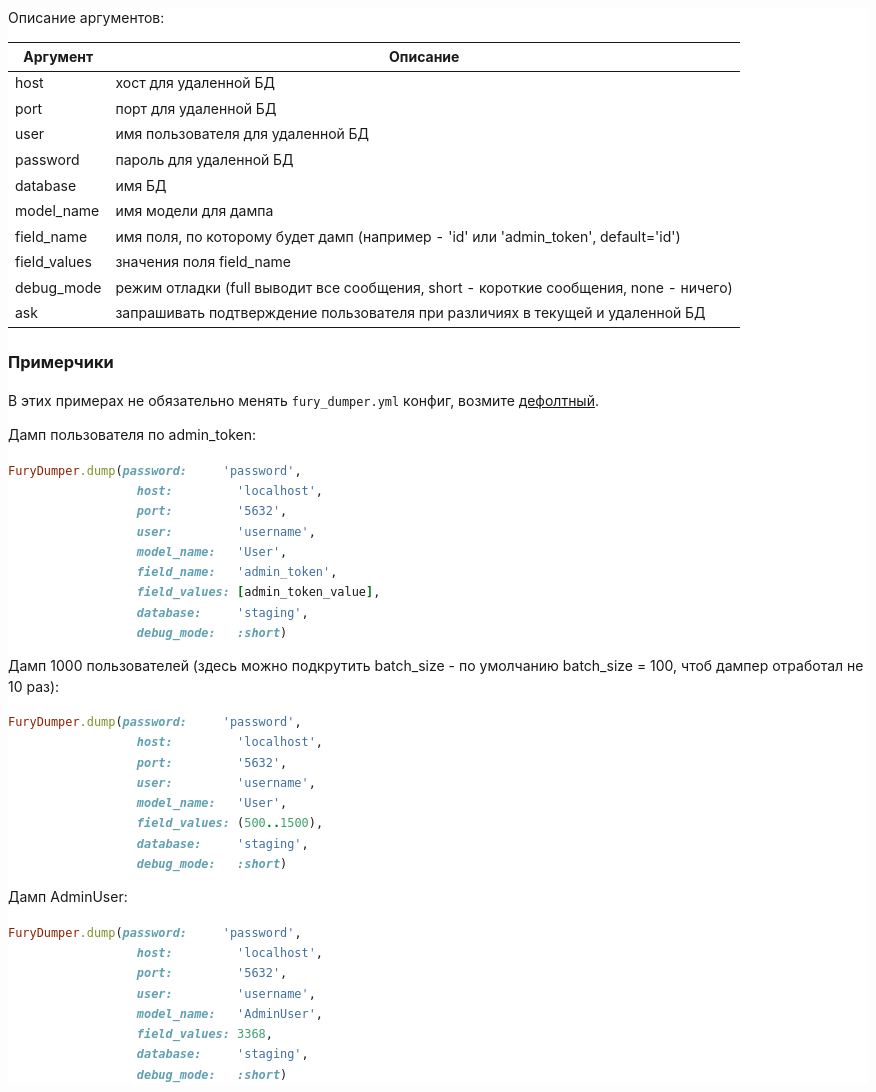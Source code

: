 Описание аргументов:

| Аргумент | Описание |
| --- | --- |
| host | хост для удаленной БД |
| port | порт для удаленной БД |
| user | имя пользователя для удаленной БД |
| password | пароль для удаленной БД |
| database | имя БД |
| model_name |имя модели для дампа |
| field_name | имя поля, по которому будет дамп (например - 'id' или 'admin_token', default='id') |
| field_values | значения поля field_name |
| debug_mode | режим отладки (full выводит все сообщения, short - короткие сообщения, none -  ничего) |
| ask | запрашивать подтверждение пользователя при различиях в текущей и удаленной БД |

### Примерчики

В этих примерах не обязательно менять `fury_dumper.yml` конфиг, возмите [дефолтный](README.ru.md#конфиги). 

Дамп пользователя по admin_token:
```ruby
FuryDumper.dump(password:     'password', 
                  host:         'localhost',
                  port:         '5632',
                  user:         'username',
                  model_name:   'User',
                  field_name:   'admin_token',
                  field_values: [admin_token_value],
                  database:     'staging',
                  debug_mode:   :short)
```
Дамп 1000 пользователей (здесь можно подкрутить batch_size - по умолчанию batch_size = 100, чтоб дампер отработал не 10 раз):
```ruby
FuryDumper.dump(password:     'password', 
                  host:         'localhost',
                  port:         '5632',
                  user:         'username',
                  model_name:   'User',
                  field_values: (500..1500),
                  database:     'staging',
                  debug_mode:   :short)
```
Дамп AdminUser:
```ruby
FuryDumper.dump(password:     'password', 
                  host:         'localhost',
                  port:         '5632',
                  user:         'username',
                  model_name:   'AdminUser',
                  field_values: 3368,
                  database:     'staging',
                  debug_mode:   :short)
```
